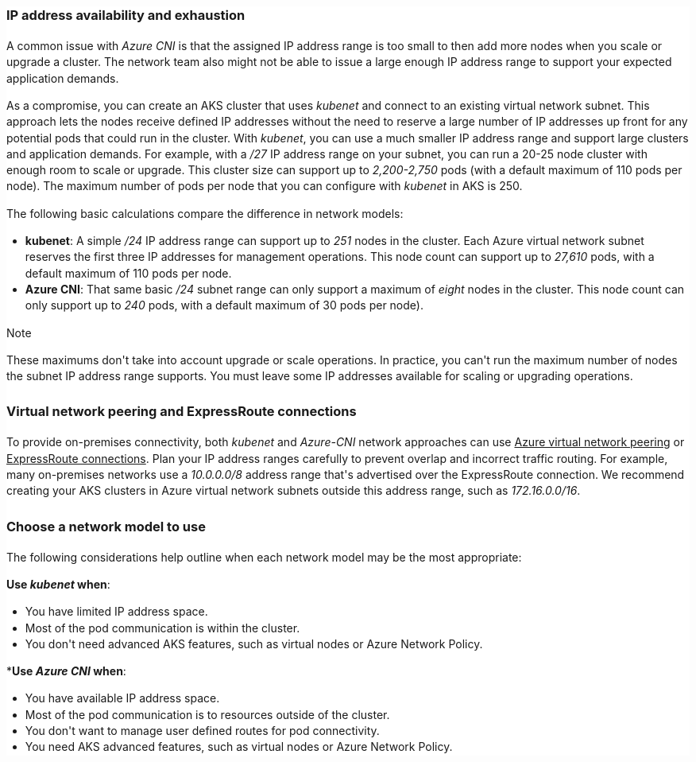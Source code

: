 ### IP address availability and exhaustion

A common issue with *Azure CNI* is that the assigned IP address range is too small to then add more nodes when you scale or upgrade a cluster. The network team also might not be able to issue a large enough IP address range to support your expected application demands.

As a compromise, you can create an AKS cluster that uses *kubenet* and connect to an existing virtual network subnet. This approach lets the nodes receive defined IP addresses without the need to reserve a large number of IP addresses up front for any potential pods that could run in the cluster. With *kubenet*, you can use a much smaller IP address range and support large clusters and application demands. For example, with a */27* IP address range on your subnet, you can run a 20-25 node cluster with enough room to scale or upgrade. This cluster size can support up to *2,200-2,750* pods (with a default maximum of 110 pods per node). The maximum number of pods per node that you can configure with *kubenet* in AKS is 250.

The following basic calculations compare the difference in network models:

* **kubenet**: A simple */24* IP address range can support up to *251* nodes in the cluster. Each Azure virtual network subnet reserves the first three IP addresses for management operations. This node count can support up to *27,610* pods, with a default maximum of 110 pods per node.
* **Azure CNI**: That same basic */24* subnet range can only support a maximum of *eight* nodes in the cluster. This node count can only support up to *240* pods, with a default maximum of 30 pods per node).

> [!NOTE]
> These maximums don't take into account upgrade or scale operations. In practice, you can't run the maximum number of nodes the subnet IP address range supports. You must leave some IP addresses available for scaling or upgrading operations.

### Virtual network peering and ExpressRoute connections

To provide on-premises connectivity, both *kubenet* and *Azure-CNI* network approaches can use [Azure virtual network peering][vnet-peering] or [ExpressRoute connections][express-route]. Plan your IP address ranges carefully to prevent overlap and incorrect traffic routing. For example, many on-premises networks use a *10.0.0.0/8* address range that's advertised over the ExpressRoute connection. We recommend creating your AKS clusters in Azure virtual network subnets outside this address range, such as *172.16.0.0/16*.

### Choose a network model to use

The following considerations help outline when each network model may be the most appropriate:

**Use *kubenet* when**:

* You have limited IP address space.
* Most of the pod communication is within the cluster.
* You don't need advanced AKS features, such as virtual nodes or Azure Network Policy.

***Use *Azure CNI* when**:

* You have available IP address space.
* Most of the pod communication is to resources outside of the cluster.
* You don't want to manage user defined routes for pod connectivity.
* You need AKS advanced features, such as virtual nodes or Azure Network Policy.


[cni-networking]: https://github.com/Azure/azure-container-networking/blob/master/docs/cni.md
[kubenet]: https://kubernetes.io/docs/concepts/cluster-administration/network-plugins/#kubenet
[Calico-network-policies]: https://docs.projectcalico.org/v3.9/security/calico-network-policy
[install-azure-cli]: /cli/azure/install-azure-cli
[az-identity-create]: /cli/azure/identity#az_identity_create
[aks-network-concepts]: concepts-network.md
[aks-network-nsg]: concepts-network.md#network-security-groups
[az-group-create]: /cli/azure/group#az_group_create
[az-network-vnet-create]: /cli/azure/network/vnet#az_network_vnet_create
[az-network-vnet-show]: /cli/azure/network/vnet#az_network_vnet_show
[az-network-vnet-subnet-show]: /cli/azure/network/vnet/subnet#az_network_vnet_subnet_show
[az-network-vnet-subnet-list]: /cli/azure/network/vnet/subnet#az_network_vnet_subnet_list
[az-role-assignment-create]: /cli/azure/role/assignment#az_role_assignment_create
[az-aks-create]: /cli/azure/aks#az_aks_create
[byo-subnet-route-table]: #bring-your-own-subnet-and-route-table-with-kubenet
[develop-helm]: quickstart-helm.md
[use-helm]: kubernetes-helm.md
[virtual-nodes]: virtual-nodes-cli.md
[vnet-peering]: ../virtual-network/virtual-network-peering-overview.md
[express-route]: ../expressroute/expressroute-introduction.md
[network-comparisons]: concepts-network.md#compare-network-models
[custom-route-table]: ../virtual-network/manage-route-table.md
[Create an AKS cluster with user-assigned managed identity]: configure-kubenet.md#create-an-aks-cluster-with-user-assigned-managed-identity
[bring-your-own-control-plane-managed-identity]: ../aks/use-managed-identity.md#bring-your-own-managed-identity